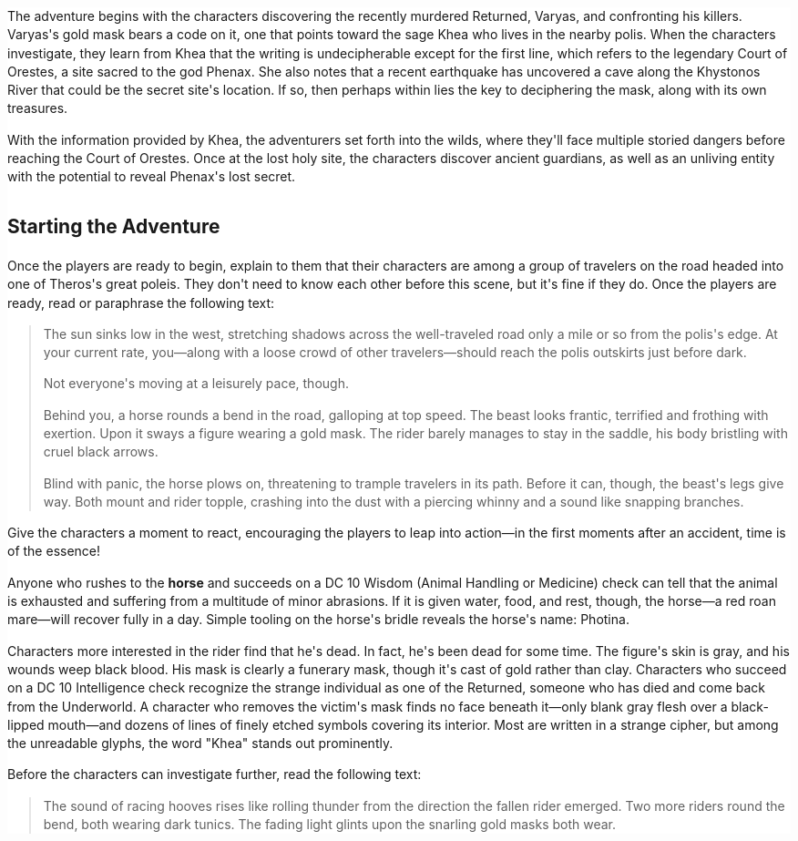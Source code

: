 The adventure begins with the characters discovering the recently murdered Returned, Varyas, and confronting his killers. Varyas's gold mask bears a code on it, one that points toward the sage Khea who lives in the nearby polis. When the characters investigate, they learn from Khea that the writing is undecipherable except for the first line, which refers to the legendary Court of Orestes, a site sacred to the god Phenax. She also notes that a recent earthquake has uncovered a cave along the Khystonos River that could be the secret site's location. If so, then perhaps within lies the key to deciphering the mask, along with its own treasures.

With the information provided by Khea, the adventurers set forth into the wilds, where they'll face multiple storied dangers before reaching the Court of Orestes. Once at the lost holy site, the characters discover ancient guardians, as well as an unliving entity with the potential to reveal Phenax's lost secret.

## Starting the Adventure

Once the players are ready to begin, explain to them that their characters are among a group of travelers on the road headed into one of Theros's great poleis. They don't need to know each other before this scene, but it's fine if they do. Once the players are ready, read or paraphrase the following text:

> The sun sinks low in the west, stretching shadows across the well-traveled road only a mile or so from the polis's edge. At your current rate, you—along with a loose crowd of other travelers—should reach the polis outskirts just before dark.
> 
> Not everyone's moving at a leisurely pace, though.
> 
> Behind you, a horse rounds a bend in the road, galloping at top speed. The beast looks frantic, terrified and frothing with exertion. Upon it sways a figure wearing a gold mask. The rider barely manages to stay in the saddle, his body bristling with cruel black arrows.
> 
> Blind with panic, the horse plows on, threatening to trample travelers in its path. Before it can, though, the beast's legs give way. Both mount and rider topple, crashing into the dust with a piercing whinny and a sound like snapping branches.

Give the characters a moment to react, encouraging the players to leap into action—in the first moments after an accident, time is of the essence!

Anyone who rushes to the **horse** and succeeds on a DC 10 Wisdom (<wc-fetch type="skill">Animal Handling</wc-fetch> or <wc-fetch type="skill">Medicine</wc-fetch>) check can tell that the animal is exhausted and suffering from a multitude of minor abrasions. If it is given water, food, and rest, though, the horse—a red roan mare—will recover fully in a day. Simple tooling on the horse's bridle reveals the horse's name: Photina.

Characters more interested in the rider find that he's dead. In fact, he's been dead for some time. The figure's skin is gray, and his wounds weep black blood. His mask is clearly a funerary mask, though it's cast of gold rather than clay. Characters who succeed on a DC 10 Intelligence check recognize the strange individual as one of the Returned, someone who has died and come back from the Underworld. A character who removes the victim's mask finds no face beneath it—only blank gray flesh over a black-lipped mouth—and dozens of lines of finely etched symbols covering its interior. Most are written in a strange cipher, but among the unreadable glyphs, the word "Khea" stands out prominently.

Before the characters can investigate further, read the following text:

> The sound of racing hooves rises like rolling thunder from the direction the fallen rider emerged. Two more riders round the bend, both wearing dark tunics. The fading light glints upon the snarling gold masks both wear.
